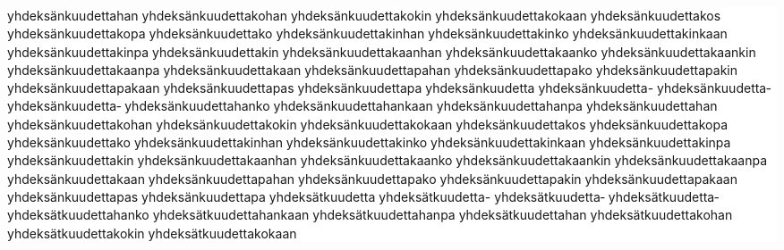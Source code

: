 yhdeksänkuudettahan
yhdeksänkuudettakohan
yhdeksänkuudettakokin
yhdeksänkuudettakokaan
yhdeksänkuudettakos
yhdeksänkuudettakopa
yhdeksänkuudettako
yhdeksänkuudettakinhan
yhdeksänkuudettakinko
yhdeksänkuudettakinkaan
yhdeksänkuudettakinpa
yhdeksänkuudettakin
yhdeksänkuudettakaanhan
yhdeksänkuudettakaanko
yhdeksänkuudettakaankin
yhdeksänkuudettakaanpa
yhdeksänkuudettakaan
yhdeksänkuudettapahan
yhdeksänkuudettapako
yhdeksänkuudettapakin
yhdeksänkuudettapakaan
yhdeksänkuudettapas
yhdeksänkuudettapa
yhdeksänkuudetta
yhdeksänkuudetta-
yhdeksänkuudetta‐
yhdeksänkuudetta‑
yhdeksänkuudettahanko
yhdeksänkuudettahankaan
yhdeksänkuudettahanpa
yhdeksänkuudettahan
yhdeksänkuudettakohan
yhdeksänkuudettakokin
yhdeksänkuudettakokaan
yhdeksänkuudettakos
yhdeksänkuudettakopa
yhdeksänkuudettako
yhdeksänkuudettakinhan
yhdeksänkuudettakinko
yhdeksänkuudettakinkaan
yhdeksänkuudettakinpa
yhdeksänkuudettakin
yhdeksänkuudettakaanhan
yhdeksänkuudettakaanko
yhdeksänkuudettakaankin
yhdeksänkuudettakaanpa
yhdeksänkuudettakaan
yhdeksänkuudettapahan
yhdeksänkuudettapako
yhdeksänkuudettapakin
yhdeksänkuudettapakaan
yhdeksänkuudettapas
yhdeksänkuudettapa
yhdeksätkuudetta
yhdeksätkuudetta-
yhdeksätkuudetta‐
yhdeksätkuudetta‑
yhdeksätkuudettahanko
yhdeksätkuudettahankaan
yhdeksätkuudettahanpa
yhdeksätkuudettahan
yhdeksätkuudettakohan
yhdeksätkuudettakokin
yhdeksätkuudettakokaan